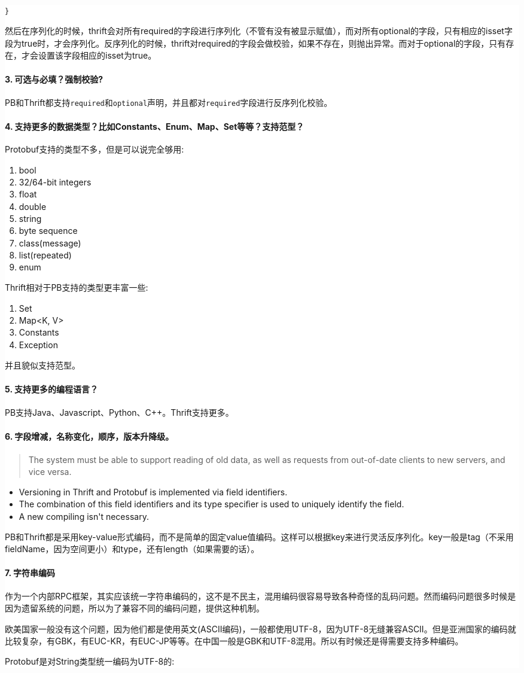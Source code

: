 	}

然后在序列化的时候，thrift会对所有required的字段进行序列化（不管有没有被显示赋值），而对所有optional的字段，只有相应的isset字段为true时，才会序列化。反序列化的时候，thrift对required的字段会做校验，如果不存在，则抛出异常。而对于optional的字段，只有存在，才会设置该字段相应的isset为true。


#### 3. 可选与必填？强制校验?

PB和Thrift都支持`required`和`optional`声明，并且都对`required`字段进行反序列化校验。

#### 4. 支持更多的数据类型？比如Constants、Enum、Map、Set等等？支持范型？

Protobuf支持的类型不多，但是可以说完全够用:

1. bool
2. 32/64-bit integers
3. float
4. double
5. string
6. byte sequence
7. class(message)
8. list(repeated)
9. enum

Thrift相对于PB支持的类型更丰富一些:

1. Set<T>
2. Map<K, V>
3. Constants
4. Exception

并且貌似支持范型。

#### 5. 支持更多的编程语言？

PB支持Java、Javascript、Python、C++。Thrift支持更多。

#### 6. 字段增减，名称变化，顺序，版本升降级。

>The system must be able to support reading of old data, as well as requests from out-of-date clients to new servers, and vice versa. 
>
* Versioning in Thrift and Protobuf is implemented via field identiﬁers. 
* The combination of this field identiﬁers and its type speciﬁer is used to uniquely identify the field. 
* A new compiling isn't necessary.

PB和Thrift都是采用key-value形式编码，而不是简单的固定value值编码。这样可以根据key来进行灵活反序列化。key一般是tag（不采用fieldName，因为空间更小）和type，还有length（如果需要的话）。

#### 7. 字符串编码

作为一个内部RPC框架，其实应该统一字符串编码的，这不是不民主，混用编码很容易导致各种奇怪的乱码问题。然而编码问题很多时候是因为遗留系统的问题，所以为了兼容不同的编码问题，提供这种机制。

欧美国家一般没有这个问题，因为他们都是使用英文(ASCII编码)，一般都使用UTF-8，因为UTF-8无缝兼容ASCII。但是亚洲国家的编码就比较复杂，有GBK，有EUC-KR，有EUC-JP等等。在中国一般是GBK和UTF-8混用。所以有时候还是得需要支持多种编码。

Protobuf是对String类型统一编码为UTF-8的:
